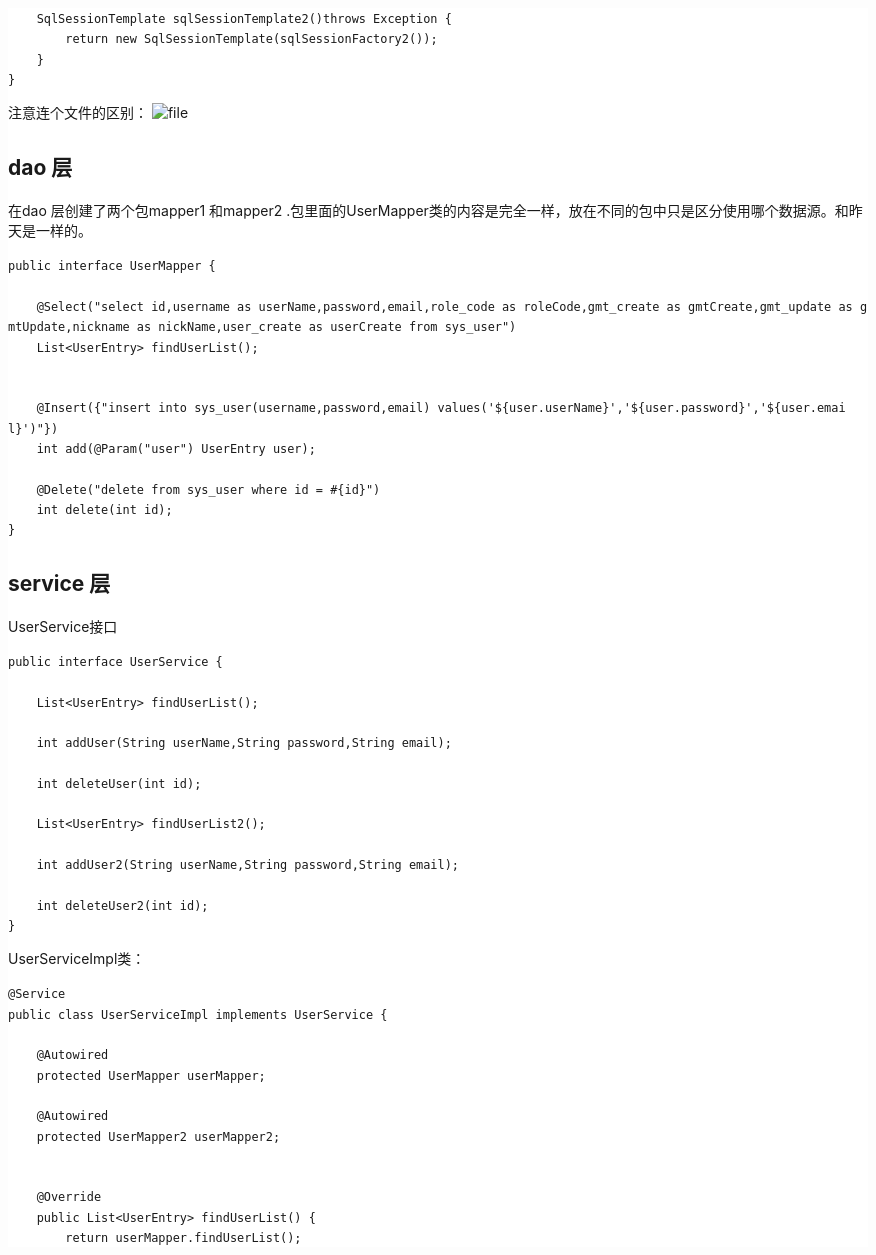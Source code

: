 ```
    SqlSessionTemplate sqlSessionTemplate2()throws Exception {
        return new SqlSessionTemplate(sqlSessionFactory2());
    }
}
```
注意连个文件的区别：
![file](https://img-blog.csdnimg.cn/20190921184125425.jpeg?x-oss-process=image/watermark,type_ZmFuZ3poZW5naGVpdGk,shadow_10,text_aHR0cHM6Ly9ibG9nLmNzZG4ubmV0L3FxXzI3NzkwMDEx,size_16,color_FFFFFF,t_70)

## dao 层
在dao 层创建了两个包mapper1 和mapper2 .包里面的UserMapper类的内容是完全一样，放在不同的包中只是区分使用哪个数据源。和昨天是一样的。
```
public interface UserMapper {

    @Select("select id,username as userName,password,email,role_code as roleCode,gmt_create as gmtCreate,gmt_update as gmtUpdate,nickname as nickName,user_create as userCreate from sys_user")
    List<UserEntry> findUserList();


    @Insert({"insert into sys_user(username,password,email) values('${user.userName}','${user.password}','${user.email}')"})
    int add(@Param("user") UserEntry user);

    @Delete("delete from sys_user where id = #{id}")
    int delete(int id);
}
```

## service 层
UserService接口
```
public interface UserService {

    List<UserEntry> findUserList();

    int addUser(String userName,String password,String email);

    int deleteUser(int id);

    List<UserEntry> findUserList2();

    int addUser2(String userName,String password,String email);

    int deleteUser2(int id);
}

```

UserServiceImpl类：
```
@Service
public class UserServiceImpl implements UserService {

    @Autowired
    protected UserMapper userMapper;

    @Autowired
    protected UserMapper2 userMapper2;


    @Override
    public List<UserEntry> findUserList() {
        return userMapper.findUserList();
```